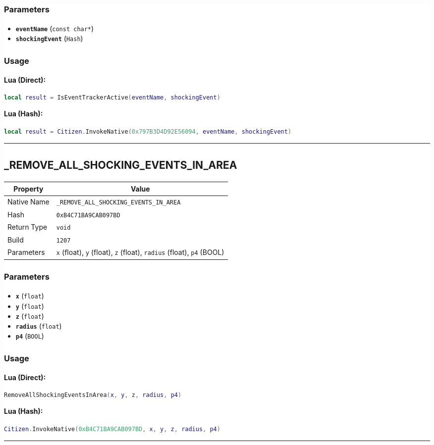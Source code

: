 ### Parameters

- **`eventName`** (`const char*`)
- **`shockingEvent`** (`Hash`)

### Usage

**Lua (Direct):**
```lua
local result = IsEventTrackerActive(eventName, shockingEvent)
```

**Lua (Hash):**
```lua
local result = Citizen.InvokeNative(0x797B3D4D92E56094, eventName, shockingEvent)
```


---

## _REMOVE_ALL_SHOCKING_EVENTS_IN_AREA

| Property | Value |
|----------|-------|
| Native Name | `_REMOVE_ALL_SHOCKING_EVENTS_IN_AREA` |
| Hash | `0xB4C71BA9CAB097BD` |
| Return Type | `void` |
| Build | `1207` |
| Parameters | `x` (float), `y` (float), `z` (float), `radius` (float), `p4` (BOOL) |

### Parameters

- **`x`** (`float`)
- **`y`** (`float`)
- **`z`** (`float`)
- **`radius`** (`float`)
- **`p4`** (`BOOL`)

### Usage

**Lua (Direct):**
```lua
RemoveAllShockingEventsInArea(x, y, z, radius, p4)
```

**Lua (Hash):**
```lua
Citizen.InvokeNative(0xB4C71BA9CAB097BD, x, y, z, radius, p4)
```


---
